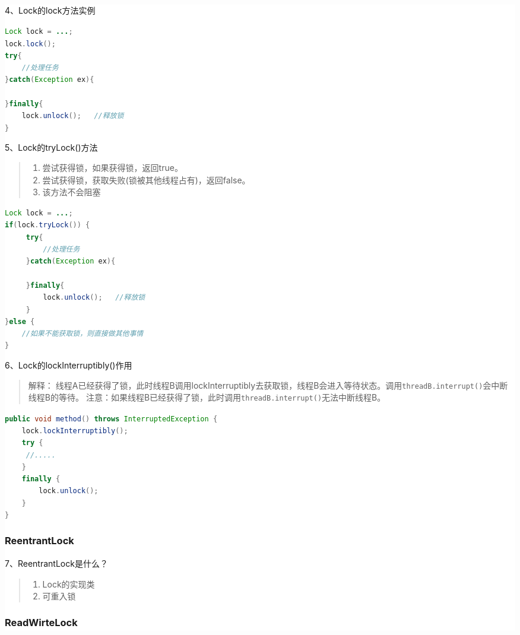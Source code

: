 4、Lock的lock方法实例
```java
Lock lock = ...;
lock.lock();
try{
    //处理任务
}catch(Exception ex){

}finally{
    lock.unlock();   //释放锁
}
```

5、Lock的tryLock()方法
> 1. 尝试获得锁，如果获得锁，返回true。
> 1. 尝试获得锁，获取失败(锁被其他线程占有)，返回false。
> 1. 该方法不会阻塞
```java
Lock lock = ...;
if(lock.tryLock()) {
     try{
         //处理任务
     }catch(Exception ex){

     }finally{
         lock.unlock();   //释放锁
     }
}else {
    //如果不能获取锁，则直接做其他事情
}
```

6、Lock的lockInterruptibly()作用
> 解释： 线程A已经获得了锁，此时线程B调用lockInterruptibly去获取锁，线程B会进入等待状态。调用`threadB.interrupt()`会中断线程B的等待。
> 注意：如果线程B已经获得了锁，此时调用`threadB.interrupt()`无法中断线程B。
```java
public void method() throws InterruptedException {
    lock.lockInterruptibly();
    try {
     //.....
    }
    finally {
        lock.unlock();
    }
}
```

### ReentrantLock

7、ReentrantLock是什么？
> 1. Lock的实现类
> 1. 可重入锁

### ReadWirteLock
